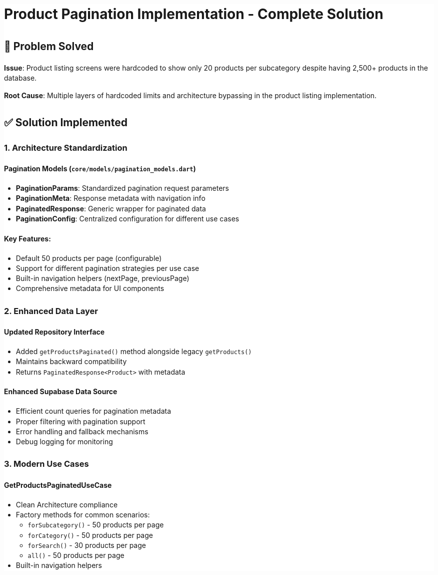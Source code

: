 # Product Pagination Implementation - Complete Solution

## 🎯 **Problem Solved**

**Issue**: Product listing screens were hardcoded to show only 20 products per subcategory despite having 2,500+ products in the database.

**Root Cause**: Multiple layers of hardcoded limits and architecture bypassing in the product listing implementation.

## ✅ **Solution Implemented**

### **1. Architecture Standardization**

#### **Pagination Models** (`core/models/pagination_models.dart`)
- **PaginationParams**: Standardized pagination request parameters
- **PaginationMeta**: Response metadata with navigation info
- **PaginatedResponse<T>**: Generic wrapper for paginated data
- **PaginationConfig**: Centralized configuration for different use cases

#### **Key Features**:
- Default 50 products per page (configurable)
- Support for different pagination strategies per use case
- Built-in navigation helpers (nextPage, previousPage)
- Comprehensive metadata for UI components

### **2. Enhanced Data Layer**

#### **Updated Repository Interface**
- Added `getProductsPaginated()` method alongside legacy `getProducts()`
- Maintains backward compatibility
- Returns `PaginatedResponse<Product>` with metadata

#### **Enhanced Supabase Data Source**
- Efficient count queries for pagination metadata
- Proper filtering with pagination support
- Error handling and fallback mechanisms
- Debug logging for monitoring

### **3. Modern Use Cases**

#### **GetProductsPaginatedUseCase**
- Clean Architecture compliance
- Factory methods for common scenarios:
  - `forSubcategory()` - 50 products per page
  - `forCategory()` - 50 products per page  
  - `forSearch()` - 30 products per page
  - `all()` - 50 products per page
- Built-in navigation helpers
